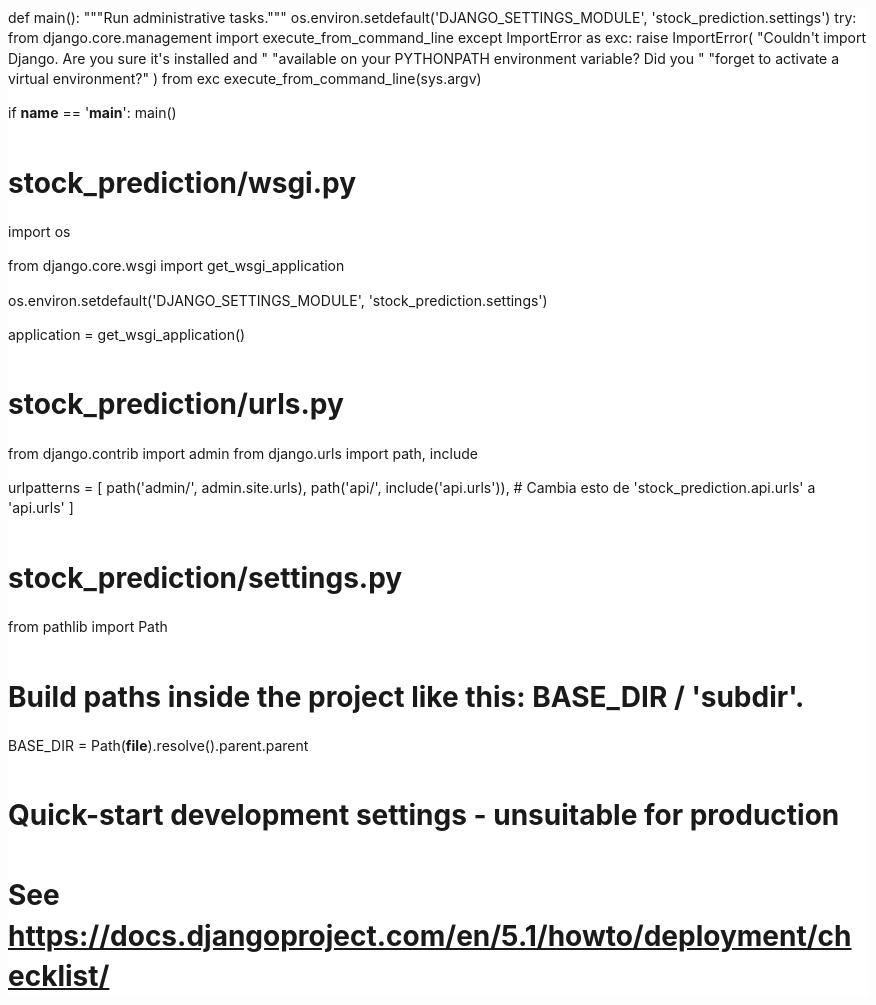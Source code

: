 
def main():
    """Run administrative tasks."""
    os.environ.setdefault('DJANGO_SETTINGS_MODULE', 'stock_prediction.settings')
    try:
        from django.core.management import execute_from_command_line
    except ImportError as exc:
        raise ImportError(
            "Couldn't import Django. Are you sure it's installed and "
            "available on your PYTHONPATH environment variable? Did you "
            "forget to activate a virtual environment?"
        ) from exc
    execute_from_command_line(sys.argv)


if __name__ == '__main__':
    main()
# stock_prediction/wsgi.py
import os

from django.core.wsgi import get_wsgi_application

os.environ.setdefault('DJANGO_SETTINGS_MODULE', 'stock_prediction.settings')

application = get_wsgi_application()
# stock_prediction/urls.py
from django.contrib import admin
from django.urls import path, include

urlpatterns = [
    path('admin/', admin.site.urls),
    path('api/', include('api.urls')),  # Cambia esto de 'stock_prediction.api.urls' a 'api.urls'
]
# stock_prediction/settings.py
from pathlib import Path


# Build paths inside the project like this: BASE_DIR / 'subdir'.
BASE_DIR = Path(__file__).resolve().parent.parent


# Quick-start development settings - unsuitable for production
# See https://docs.djangoproject.com/en/5.1/howto/deployment/checklist/
